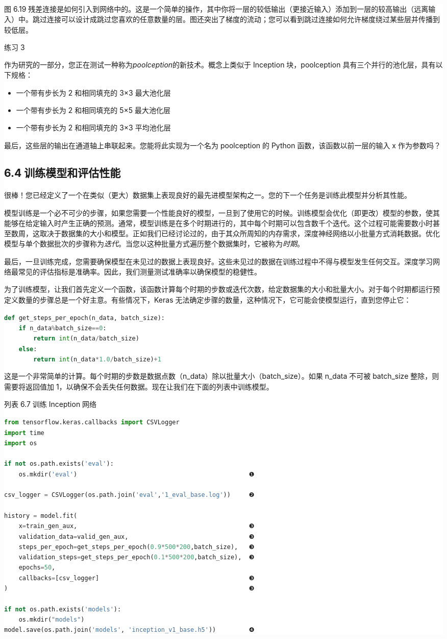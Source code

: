图 6.19 残差连接是如何引入到网络中的。这是一个简单的操作，其中你将一层的较低输出（更接近输入）添加到一层的较高输出（远离输入）中。跳过连接可以设计成跳过您喜欢的任意数量的层。图还突出了梯度的流动；您可以看到跳过连接如何允许梯度绕过某些层并传播到较低层。

练习 3

作为研究的一部分，您正在测试一种称为*poolception*的新技术。概念上类似于 Inception 块，poolception 具有三个并行的池化层，具有以下规格：

+   一个带有步长为 2 和相同填充的 3×3 最大池化层

+   一个带有步长为 2 和相同填充的 5×5 最大池化层

+   一个带有步长为 2 和相同填充的 3×3 平均池化层

最后，这些层的输出在通道轴上串联起来。您能将此实现为一个名为 poolception 的 Python 函数，该函数以前一层的输入 x 作为参数吗？

## 6.4 训练模型和评估性能

很棒！您已经定义了一个在类似（更大）数据集上表现良好的最先进模型架构之一。您的下一个任务是训练此模型并分析其性能。

模型训练是一个必不可少的步骤，如果您需要一个性能良好的模型，一旦到了使用它的时候。训练模型会优化（即更改）模型的参数，使其能够在给定输入时产生正确的预测。通常，模型训练是在多个时期进行的，其中每个时期可以包含数千个迭代。这个过程可能需要数小时甚至数周，这取决于数据集的大小和模型。正如我们已经讨论过的，由于其众所周知的内存需求，深度神经网络以小批量方式消耗数据。优化模型与单个数据批次的步骤称为*迭代*。当您以这种批量方式遍历整个数据集时，它被称为*时期*。

最后，一旦训练完成，您需要确保模型在未见过的数据上表现良好。这些未见过的数据在训练过程中不得与模型发生任何交互。深度学习网络最常见的评估指标是准确率。因此，我们测量测试准确率以确保模型的稳健性。

为了训练模型，让我们首先定义一个函数，该函数计算每个时期的步数或迭代次数，给定数据集的大小和批量大小。对于每个时期都运行预定义数量的步骤总是一个好主意。有些情况下，Keras 无法确定步骤的数量，这种情况下，它可能会使模型运行，直到您停止它：

```py
def get_steps_per_epoch(n_data, batch_size):
    if n_data%batch_size==0:
        return int(n_data/batch_size)
    else:
        return int(n_data*1.0/batch_size)+1
```

这是一个非常简单的计算。每个时期的步数是数据点数（n_data）除以批量大小（batch_size）。如果 n_data 不可被 batch_size 整除，则需要将返回值加 1，以确保不会丢失任何数据。现在让我们在下面的列表中训练模型。

列表 6.7 训练 Inception 网络

```py
from tensorflow.keras.callbacks import CSVLogger
import time
import os

if not os.path.exists('eval'):
    os.mkdir('eval')                                               ❶

csv_logger = CSVLogger(os.path.join('eval','1_eval_base.log'))     ❷

history = model.fit(
    x=train_gen_aux,                                               ❸
    validation_data=valid_gen_aux,                                 ❸
    steps_per_epoch=get_steps_per_epoch(0.9*500*200,batch_size),   ❸
    validation_steps=get_steps_per_epoch(0.1*500*200,batch_size),  ❸
    epochs=50, 
    callbacks=[csv_logger]                                         ❸
)                                                                  ❸

if not os.path.exists('models'):
    os.mkdir("models")
model.save(os.path.join('models', 'inception_v1_base.h5'))         ❹
```

